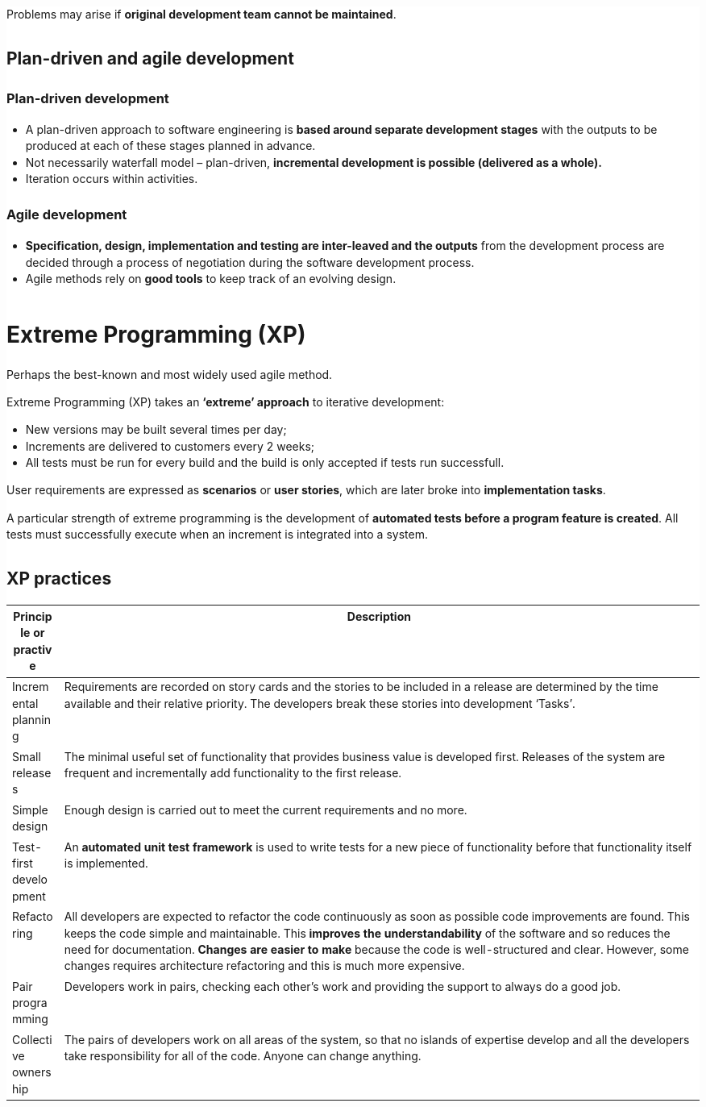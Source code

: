 Problems may arise if **original development team cannot be maintained**.       

## Plan-driven and agile development
### Plan-driven development
+ A plan-driven approach to software engineering is **based around separate development stages** with the outputs to be produced at each of these stages planned in advance.      
+ Not necessarily waterfall model – plan-driven, **incremental development is possible (delivered as a whole).**   
+ Iteration occurs within activities.   

### Agile development
+ **Specification, design, implementation and testing are inter-leaved and the outputs** from the development process are decided through a process of negotiation during the software development process.       
+ Agile methods rely on **good tools** to keep track of an evolving design.       

# Extreme Programming (XP)
Perhaps the best-known and most widely used agile method.       

Extreme Programming (XP) takes an **‘extreme’ approach** to iterative development:      

+ New versions may be built several times per day;
+ Increments are delivered to customers every 2 weeks;
+ All tests must be run for every build and the build is only accepted if tests run successfull.

User requirements are expressed as **scenarios** or **user stories**, which are later broke into **implementation tasks**.       

A particular strength of extreme programming is the development of **automated tests before a program feature is created**. All tests must successfully execute when an increment is integrated into a system.      

## XP practices

| Principle or practive  | Description                                                                                                                                                                                                                                                                                                                                                                                                                           |
|------------------------|---------------------------------------------------------------------------------------------------------------------------------------------------------------------------------------------------------------------------------------------------------------------------------------------------------------------------------------------------------------------------------------------------------------------------------------|
| Incremental planning   | Requirements are recorded on story cards and the stories to be included in a release are determined by the time available and their relative priority. The developers break these stories into development ‘Tasks’.                                                                                                                                                                                                                   |
| Small releases         | The minimal useful set of functionality that provides business value is developed first. Releases of the system are frequent and incrementally add functionality to the first release.                                                                                                                                                                                                                                                |
| Simple design          | Enough design is carried out to meet the current requirements and no more.                                                                                                                                                                                                                                                                                                                                                            |
| Test-first development | An **automated unit test framework** is used to write tests for a new piece of functionality before that functionality itself is implemented.                                                                                                                                                                                                                                                                                           |
| Refactoring            | All developers are expected to refactor the code continuously as soon as possible code improvements are found. This keeps the code simple and maintainable. This **improves the understandability** of the software and so reduces the need for documentation. **Changes are easier to make** because the code is well-structured and clear. However, some changes requires architecture refactoring and this is much more expensive. |
| Pair programming       | Developers work in pairs, checking each other’s work and providing the support to always do a good job.                                                                                                                                                                                                                                                                                                                               |
| Collective ownership   | The pairs of developers work on all areas of the system, so that no islands of expertise develop and all the developers take responsibility for all of the code. Anyone can change anything.                                                                                                                                                                                                                                          |